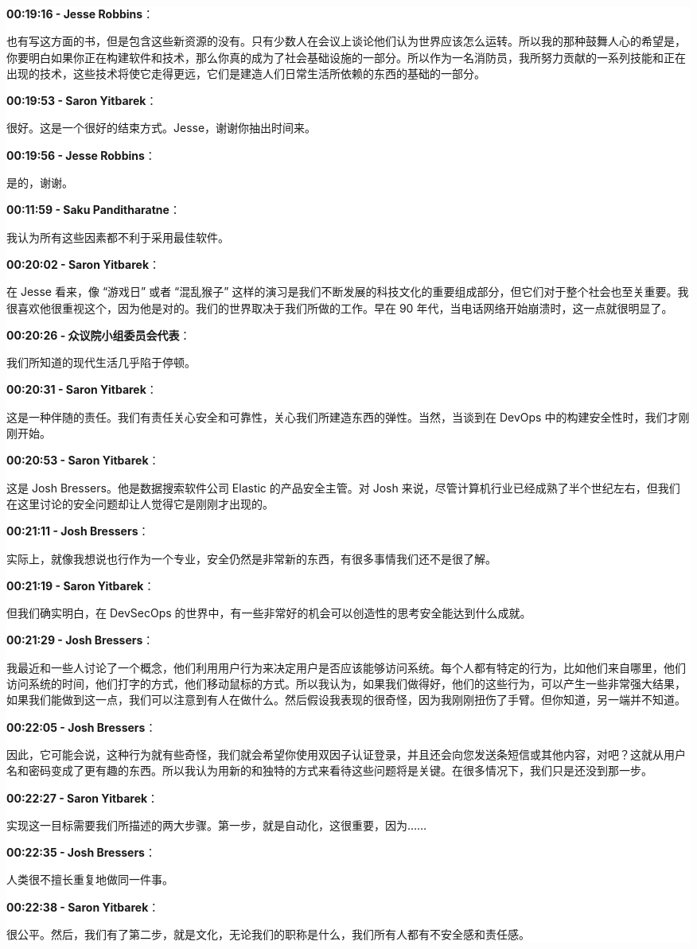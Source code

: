 **00:19:16 - Jesse Robbins**：

也有写这方面的书，但是包含这些新资源的没有。只有少数人在会议上谈论他们认为世界应该怎么运转。所以我的那种鼓舞人心的希望是，你要明白如果你正在构建软件和技术，那么你真的成为了社会基础设施的一部分。所以作为一名消防员，我所努力贡献的一系列技能和正在出现的技术，这些技术将使它走得更远，它们是建造人们日常生活所依赖的东西的基础的一部分。

**00:19:53 - Saron Yitbarek**：

很好。这是一个很好的结束方式。Jesse，谢谢你抽出时间来。

**00:19:56 - Jesse Robbins**：

是的，谢谢。

**00:11:59 - Saku Panditharatne**：

我认为所有这些因素都不利于采用最佳软件。

**00:20:02 - Saron Yitbarek**：

在 Jesse 看来，像 “游戏日” 或者 “混乱猴子” 这样的演习是我们不断发展的科技文化的重要组成部分，但它们对于整个社会也至关重要。我很喜欢他很重视这个，因为他是对的。我们的世界取决于我们所做的工作。早在 90 年代，当电话网络开始崩溃时，这一点就很明显了。

**00:20:26 - 众议院小组委员会代表**：

我们所知道的现代生活几乎陷于停顿。

**00:20:31 - Saron Yitbarek**：

这是一种伴随的责任。我们有责任关心安全和可靠性，关心我们所建造东西的弹性。当然，当谈到在 DevOps 中的构建安全性时，我们才刚刚开始。

**00:20:53 - Saron Yitbarek**：

这是 Josh Bressers。他是数据搜索软件公司 Elastic 的产品安全主管。对 Josh 来说，尽管计算机行业已经成熟了半个世纪左右，但我们在这里讨论的安全问题却让人觉得它是刚刚才出现的。

**00:21:11 - Josh Bressers**：

实际上，就像我想说也行作为一个专业，安全仍然是非常新的东西，有很多事情我们还不是很了解。

**00:21:19 - Saron Yitbarek**：

但我们确实明白，在 DevSecOps 的世界中，有一些非常好的机会可以创造性的思考安全能达到什么成就。

**00:21:29 - Josh Bressers**：

我最近和一些人讨论了一个概念，他们利用用户行为来决定用户是否应该能够访问系统。每个人都有特定的行为，比如他们来自哪里，他们访问系统的时间，他们打字的方式，他们移动鼠标的方式。所以我认为，如果我们做得好，他们的这些行为，可以产生一些非常强大结果，如果我们能做到这一点，我们可以注意到有人在做什么。然后假设我表现的很奇怪，因为我刚刚扭伤了手臂。但你知道，另一端并不知道。

**00:22:05 - Josh Bressers**：

因此，它可能会说，这种行为就有些奇怪，我们就会希望你使用双因子认证登录，并且还会向您发送条短信或其他内容，对吧？这就从用户名和密码变成了更有趣的东西。所以我认为用新的和独特的方式来看待这些问题将是关键。在很多情况下，我们只是还没到那一步。

**00:22:27 - Saron Yitbarek**：

实现这一目标需要我们所描述的两大步骤。第一步，就是自动化，这很重要，因为……

**00:22:35 - Josh Bressers**：

人类很不擅长重复地做同一件事。

**00:22:38 - Saron Yitbarek**：

很公平。然后，我们有了第二步，就是文化，无论我们的职称是什么，我们所有人都有不安全感和责任感。
